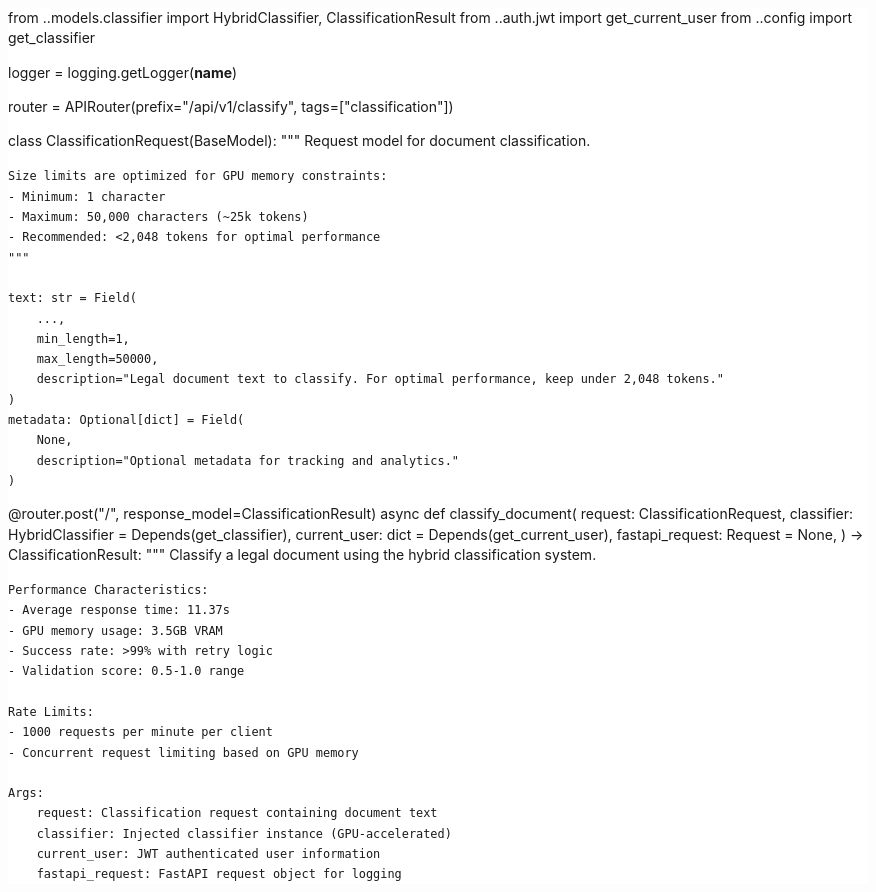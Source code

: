 from ..models.classifier import HybridClassifier, ClassificationResult
from ..auth.jwt import get_current_user
from ..config import get_classifier

logger = logging.getLogger(__name__)

router = APIRouter(prefix="/api/v1/classify", tags=["classification"])


class ClassificationRequest(BaseModel):
    """
    Request model for document classification.

    Size limits are optimized for GPU memory constraints:
    - Minimum: 1 character
    - Maximum: 50,000 characters (~25k tokens)
    - Recommended: <2,048 tokens for optimal performance
    """

    text: str = Field(
        ...,
        min_length=1,
        max_length=50000,
        description="Legal document text to classify. For optimal performance, keep under 2,048 tokens."
    )
    metadata: Optional[dict] = Field(
        None,
        description="Optional metadata for tracking and analytics."
    )


@router.post("/", response_model=ClassificationResult)
async def classify_document(
    request: ClassificationRequest,
    classifier: HybridClassifier = Depends(get_classifier),
    current_user: dict = Depends(get_current_user),
    fastapi_request: Request = None,
) -> ClassificationResult:
    """
    Classify a legal document using the hybrid classification system.

    Performance Characteristics:
    - Average response time: 11.37s
    - GPU memory usage: 3.5GB VRAM
    - Success rate: >99% with retry logic
    - Validation score: 0.5-1.0 range

    Rate Limits:
    - 1000 requests per minute per client
    - Concurrent request limiting based on GPU memory

    Args:
        request: Classification request containing document text
        classifier: Injected classifier instance (GPU-accelerated)
        current_user: JWT authenticated user information
        fastapi_request: FastAPI request object for logging
